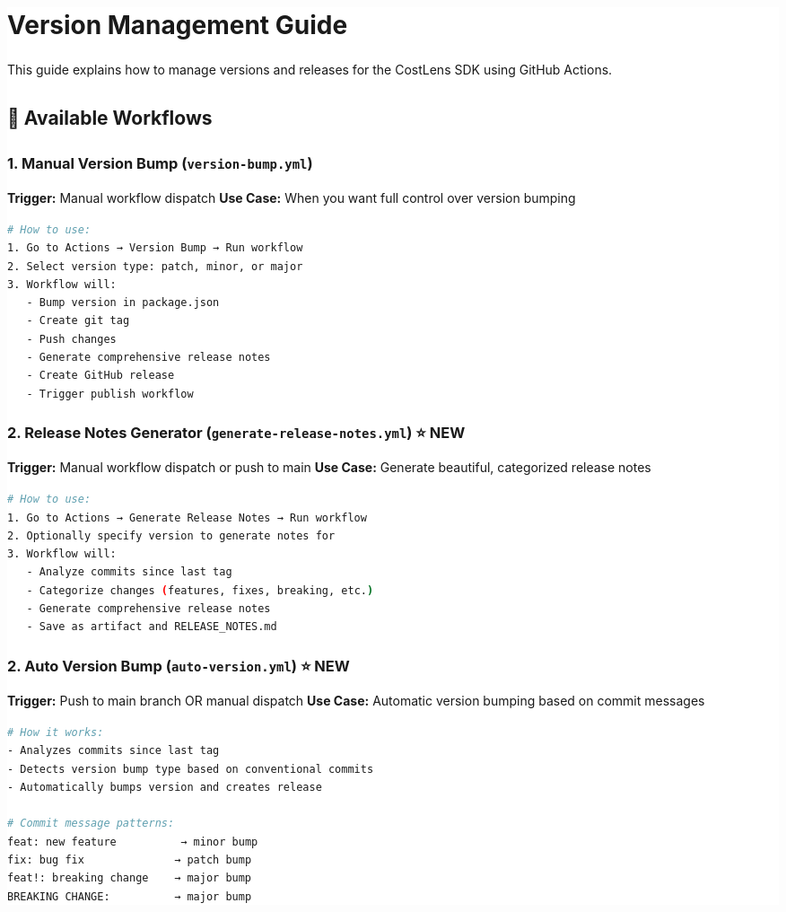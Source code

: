 # Version Management Guide

This guide explains how to manage versions and releases for the CostLens SDK using GitHub Actions.

## 🚀 Available Workflows

### 1. **Manual Version Bump** (`version-bump.yml`)
**Trigger:** Manual workflow dispatch
**Use Case:** When you want full control over version bumping

```bash
# How to use:
1. Go to Actions → Version Bump → Run workflow
2. Select version type: patch, minor, or major
3. Workflow will:
   - Bump version in package.json
   - Create git tag
   - Push changes
   - Generate comprehensive release notes
   - Create GitHub release
   - Trigger publish workflow
```

### 2. **Release Notes Generator** (`generate-release-notes.yml`) ⭐ **NEW**
**Trigger:** Manual workflow dispatch or push to main
**Use Case:** Generate beautiful, categorized release notes

```bash
# How to use:
1. Go to Actions → Generate Release Notes → Run workflow
2. Optionally specify version to generate notes for
3. Workflow will:
   - Analyze commits since last tag
   - Categorize changes (features, fixes, breaking, etc.)
   - Generate comprehensive release notes
   - Save as artifact and RELEASE_NOTES.md
```

### 2. **Auto Version Bump** (`auto-version.yml`) ⭐ **NEW**
**Trigger:** Push to main branch OR manual dispatch
**Use Case:** Automatic version bumping based on commit messages

```bash
# How it works:
- Analyzes commits since last tag
- Detects version bump type based on conventional commits
- Automatically bumps version and creates release

# Commit message patterns:
feat: new feature          → minor bump
fix: bug fix              → patch bump
feat!: breaking change    → major bump
BREAKING CHANGE:          → major bump
```
